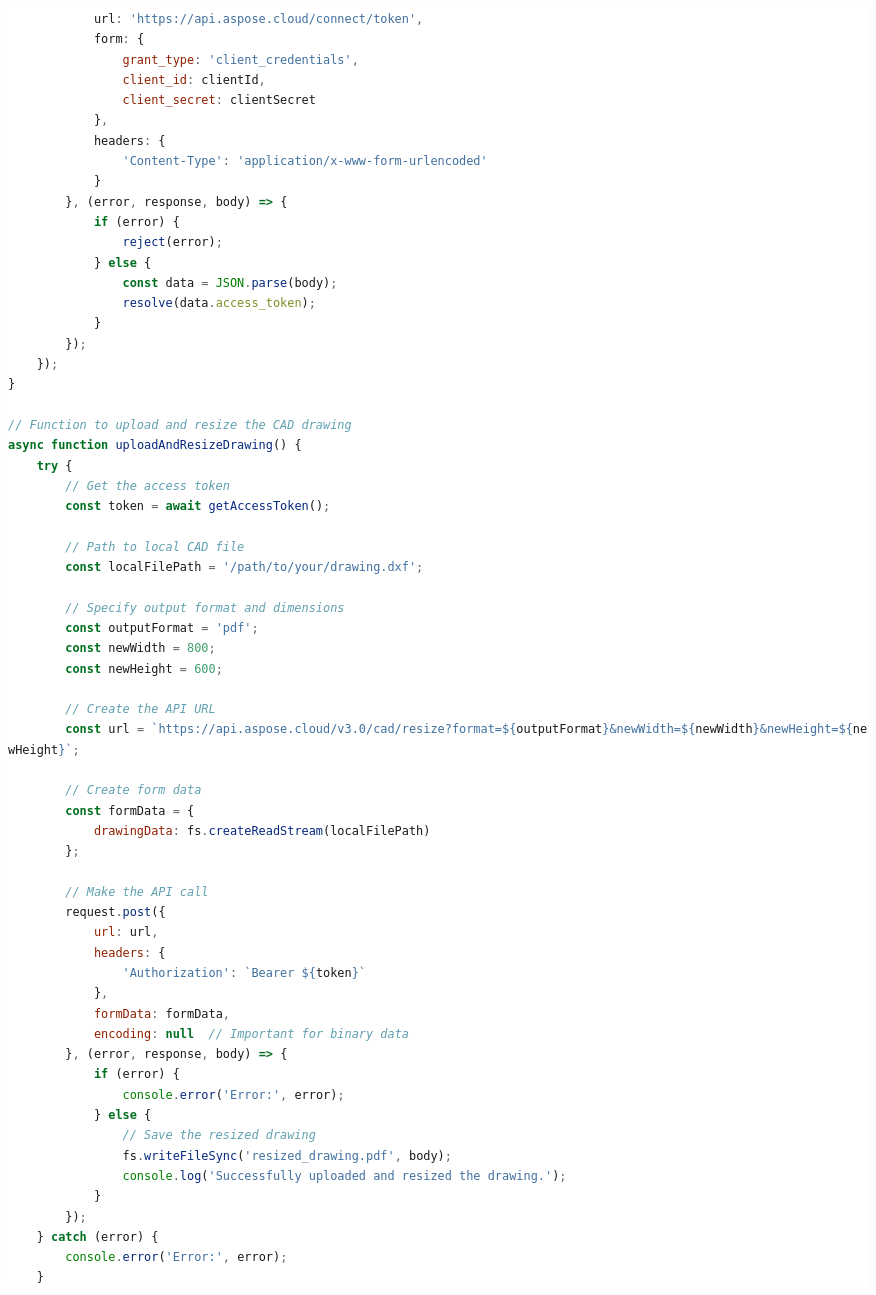 ```javascript
            url: 'https://api.aspose.cloud/connect/token',
            form: {
                grant_type: 'client_credentials',
                client_id: clientId,
                client_secret: clientSecret
            },
            headers: {
                'Content-Type': 'application/x-www-form-urlencoded'
            }
        }, (error, response, body) => {
            if (error) {
                reject(error);
            } else {
                const data = JSON.parse(body);
                resolve(data.access_token);
            }
        });
    });
}

// Function to upload and resize the CAD drawing
async function uploadAndResizeDrawing() {
    try {
        // Get the access token
        const token = await getAccessToken();
        
        // Path to local CAD file
        const localFilePath = '/path/to/your/drawing.dxf';
        
        // Specify output format and dimensions
        const outputFormat = 'pdf';
        const newWidth = 800;
        const newHeight = 600;
        
        // Create the API URL
        const url = `https://api.aspose.cloud/v3.0/cad/resize?format=${outputFormat}&newWidth=${newWidth}&newHeight=${newHeight}`;
        
        // Create form data
        const formData = {
            drawingData: fs.createReadStream(localFilePath)
        };
        
        // Make the API call
        request.post({
            url: url,
            headers: {
                'Authorization': `Bearer ${token}`
            },
            formData: formData,
            encoding: null  // Important for binary data
        }, (error, response, body) => {
            if (error) {
                console.error('Error:', error);
            } else {
                // Save the resized drawing
                fs.writeFileSync('resized_drawing.pdf', body);
                console.log('Successfully uploaded and resized the drawing.');
            }
        });
    } catch (error) {
        console.error('Error:', error);
    }
```